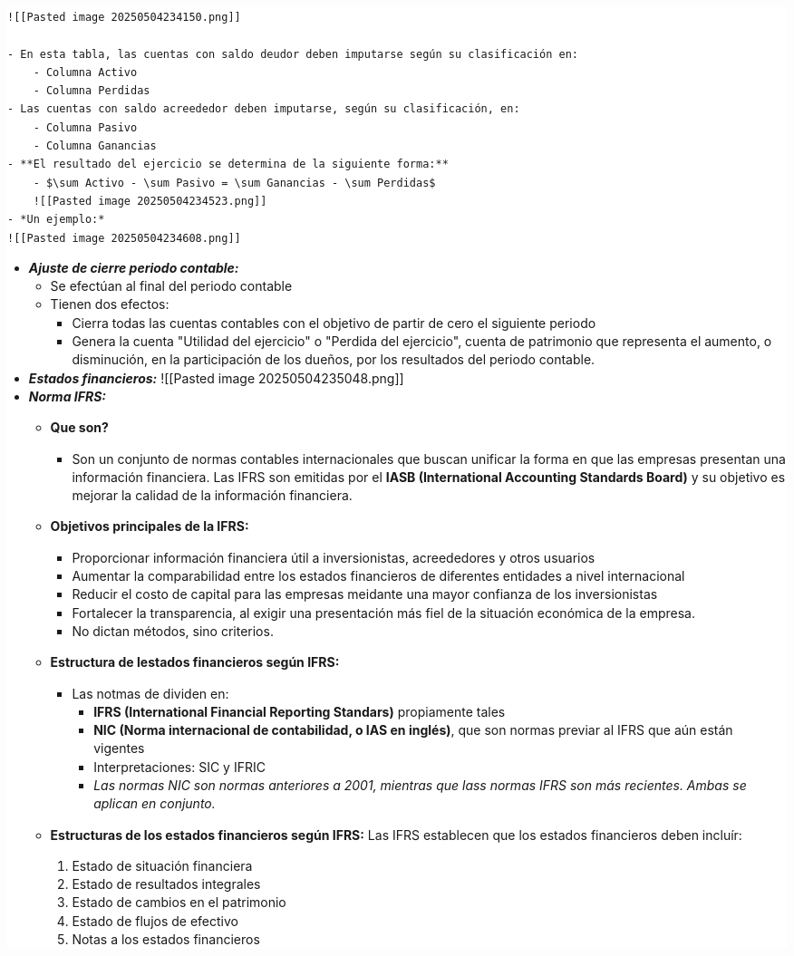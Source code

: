 	![[Pasted image 20250504234150.png]]
	 
	- En esta tabla, las cuentas con saldo deudor deben imputarse según su clasificación en: 
		- Columna Activo
		- Columna Perdidas
	- Las cuentas con saldo acreededor deben imputarse, según su clasificación, en:
		- Columna Pasivo
		- Columna Ganancias
	- **El resultado del ejercicio se determina de la siguiente forma:**
		- $\sum Activo - \sum Pasivo = \sum Ganancias - \sum Perdidas$
		![[Pasted image 20250504234523.png]]
	- *Un ejemplo:*
	![[Pasted image 20250504234608.png]]
- ***Ajuste de cierre periodo contable:***
	- Se efectúan al final del periodo contable
	- Tienen dos efectos:
		- Cierra todas las cuentas contables con el objetivo de partir de cero el siguiente periodo
		- Genera la cuenta "Utilidad del ejercicio" o "Perdida del ejercicio", cuenta de patrimonio que representa el aumento, o disminución, en la participación de los dueños, por los resultados del periodo contable. 
- ***Estados financieros:***
	![[Pasted image 20250504235048.png]]
- ***Norma IFRS:***
	- **Que son?** 
		- Son un conjunto de normas contables internacionales que buscan unificar la forma en que las empresas presentan una información financiera. Las IFRS son emitidas por el **IASB (International Accounting Standards Board)** y su objetivo es mejorar la calidad de la información financiera. 
	- **Objetivos principales de la IFRS:**
		- Proporcionar información financiera útil a inversionistas, acreededores y otros usuarios
		- Aumentar la comparabilidad entre los estados financieros de diferentes entidades a nivel internacional
		- Reducir el costo de capital para las empresas meidante una mayor confianza de los inversionistas
		- Fortalecer la transparencia, al exigir una presentación más fiel de la situación económica de la empresa.
		- No dictan métodos, sino criterios.
	
	-  **Estructura de lestados financieros según IFRS:**
		- Las notmas de dividen en:
			- **IFRS (International Financial Reporting Standars)** propiamente tales
			- **NIC (Norma internacional de contabilidad, o IAS en inglés)**, que son normas previar al IFRS que aún están vigentes
			- Interpretaciones: SIC y IFRIC
			- *Las normas NIC son normas anteriores a 2001, mientras que lass normas IFRS son más recientes. Ambas se aplican en conjunto.*
 
	- **Estructuras de los estados financieros según IFRS:**
		Las IFRS establecen que los estados financieros deben incluír:
		1. Estado de situación financiera
		2. Estado de resultados integrales
		3. Estado de cambios en el patrimonio
		4. Estado de flujos de efectivo
		5. Notas a los estados financieros
